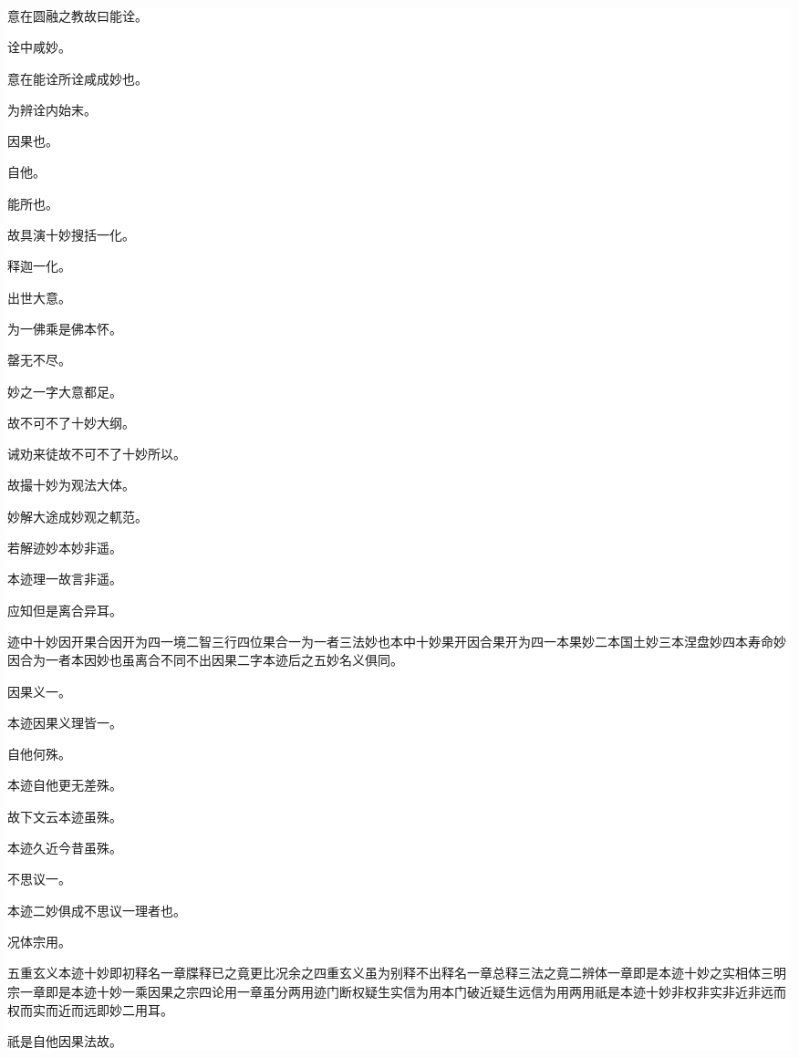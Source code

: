 意在圆融之教故曰能诠。  

诠中咸妙。  

意在能诠所诠咸成妙也。  

为辨诠内始末。  

因果也。  

自他。  

能所也。  

故具演十妙搜括一化。  

释迦一化。  

出世大意。  

为一佛乘是佛本怀。  

罄无不尽。  

妙之一字大意都足。  

故不可不了十妙大纲。  

诫劝来徒故不可不了十妙所以。  

故撮十妙为观法大体。  

妙解大途成妙观之軏范。  

若解迹妙本妙非遥。  

本迹理一故言非遥。  

应知但是离合异耳。  

迹中十妙因开果合因开为四一境二智三行四位果合一为一者三法妙也本中十妙果开因合果开为四一本果妙二本国土妙三本涅盘妙四本寿命妙因合为一者本因妙也虽离合不同不出因果二字本迹后之五妙名义俱同。  

因果义一。  

本迹因果义理皆一。  

自他何殊。  

本迹自他更无差殊。  

故下文云本迹虽殊。  

本迹久近今昔虽殊。  

不思议一。  

本迹二妙俱成不思议一理者也。  

况体宗用。  

五重玄义本迹十妙即初释名一章牒释已之竟更比况余之四重玄义虽为别释不出释名一章总释三法之竟二辨体一章即是本迹十妙之实相体三明宗一章即是本迹十妙一乘因果之宗四论用一章虽分两用迹门断权疑生实信为用本门破近疑生远信为用两用祇是本迹十妙非权非实非近非远而权而实而近而远即妙二用耳。  

祇是自他因果法故。  
